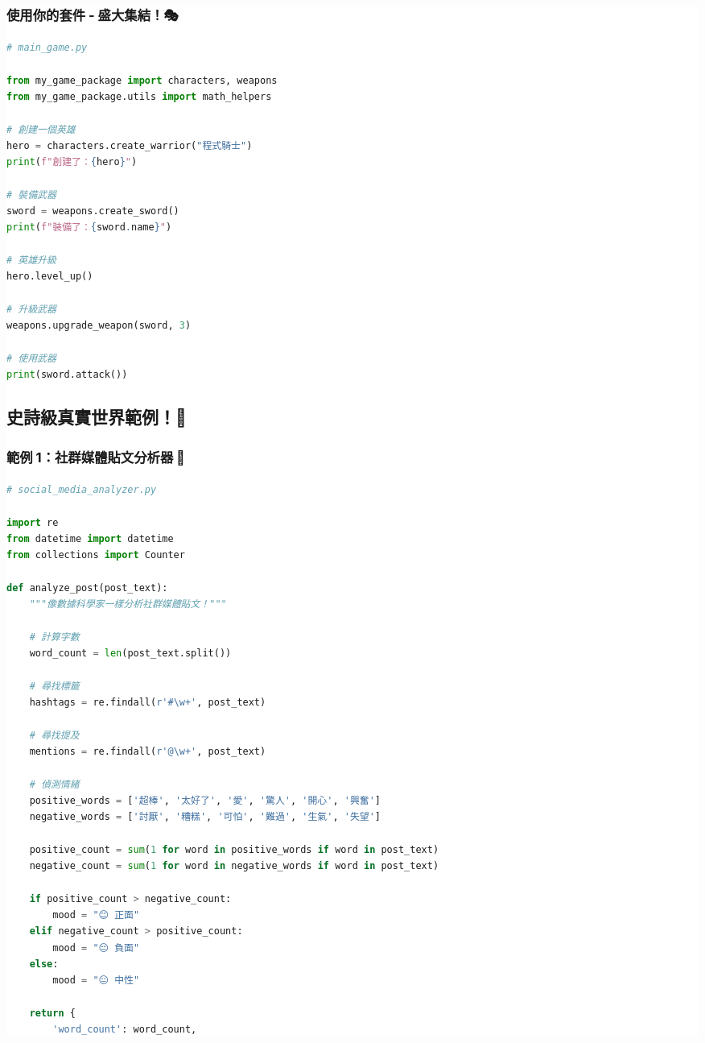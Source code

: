 ### 使用你的套件 - 盛大集結！🎭
```python
# main_game.py

from my_game_package import characters, weapons
from my_game_package.utils import math_helpers

# 創建一個英雄
hero = characters.create_warrior("程式騎士")
print(f"創建了：{hero}")

# 裝備武器
sword = weapons.create_sword()
print(f"裝備了：{sword.name}")

# 英雄升級
hero.level_up()

# 升級武器
weapons.upgrade_weapon(sword, 3)

# 使用武器
print(sword.attack())
```

## 史詩級真實世界範例！🌟

### 範例 1：社群媒體貼文分析器 📱
```python
# social_media_analyzer.py

import re
from datetime import datetime
from collections import Counter

def analyze_post(post_text):
    """像數據科學家一樣分析社群媒體貼文！"""

    # 計算字數
    word_count = len(post_text.split())

    # 尋找標籤
    hashtags = re.findall(r'#\w+', post_text)

    # 尋找提及
    mentions = re.findall(r'@\w+', post_text)

    # 偵測情緒
    positive_words = ['超棒', '太好了', '愛', '驚人', '開心', '興奮']
    negative_words = ['討厭', '糟糕', '可怕', '難過', '生氣', '失望']

    positive_count = sum(1 for word in positive_words if word in post_text)
    negative_count = sum(1 for word in negative_words if word in post_text)

    if positive_count > negative_count:
        mood = "😊 正面"
    elif negative_count > positive_count:
        mood = "😔 負面"
    else:
        mood = "😐 中性"

    return {
        'word_count': word_count,
```